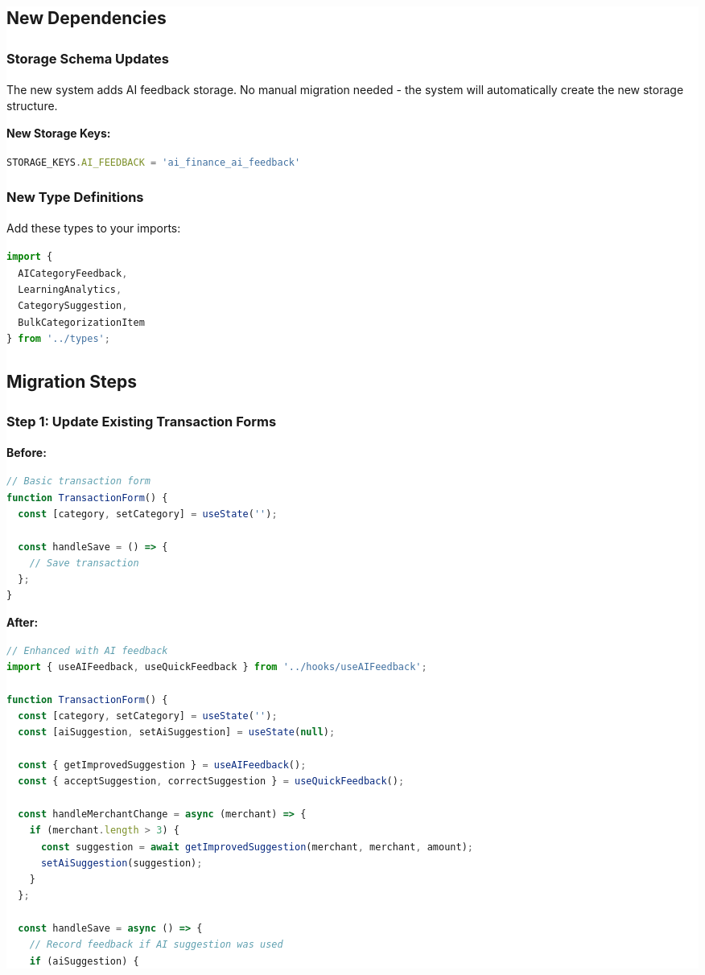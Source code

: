 ```typescript
```

## New Dependencies

### Storage Schema Updates

The new system adds AI feedback storage. No manual migration needed - the system will automatically create the new storage structure.

**New Storage Keys:**
```typescript
STORAGE_KEYS.AI_FEEDBACK = 'ai_finance_ai_feedback'
```

### New Type Definitions

Add these types to your imports:

```typescript
import { 
  AICategoryFeedback, 
  LearningAnalytics, 
  CategorySuggestion,
  BulkCategorizationItem 
} from '../types';
```

## Migration Steps

### Step 1: Update Existing Transaction Forms

**Before:**
```typescript
// Basic transaction form
function TransactionForm() {
  const [category, setCategory] = useState('');
  
  const handleSave = () => {
    // Save transaction
  };
}
```

**After:**
```typescript
// Enhanced with AI feedback
import { useAIFeedback, useQuickFeedback } from '../hooks/useAIFeedback';

function TransactionForm() {
  const [category, setCategory] = useState('');
  const [aiSuggestion, setAiSuggestion] = useState(null);
  
  const { getImprovedSuggestion } = useAIFeedback();
  const { acceptSuggestion, correctSuggestion } = useQuickFeedback();
  
  const handleMerchantChange = async (merchant) => {
    if (merchant.length > 3) {
      const suggestion = await getImprovedSuggestion(merchant, merchant, amount);
      setAiSuggestion(suggestion);
    }
  };
  
  const handleSave = async () => {
    // Record feedback if AI suggestion was used
    if (aiSuggestion) {
```